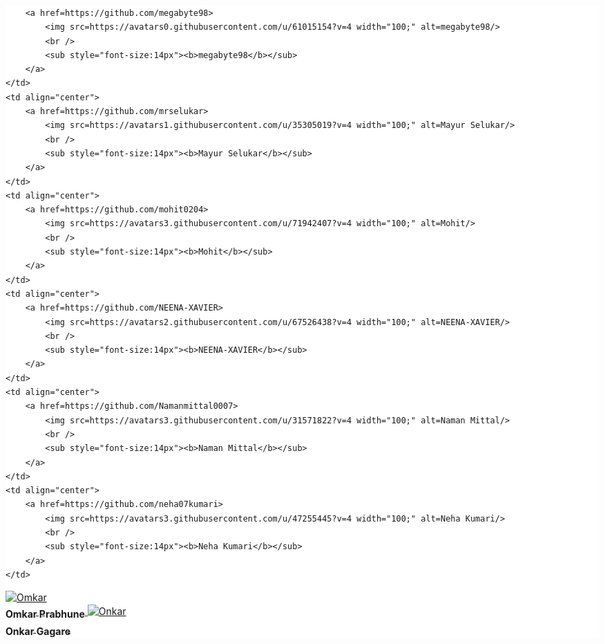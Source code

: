         <a href=https://github.com/megabyte98>
            <img src=https://avatars0.githubusercontent.com/u/61015154?v=4 width="100;" alt=megabyte98/>
            <br />
            <sub style="font-size:14px"><b>megabyte98</b></sub>
        </a>
    </td>
    <td align="center">
        <a href=https://github.com/mrselukar>
            <img src=https://avatars1.githubusercontent.com/u/35305019?v=4 width="100;" alt=Mayur Selukar/>
            <br />
            <sub style="font-size:14px"><b>Mayur Selukar</b></sub>
        </a>
    </td>
    <td align="center">
        <a href=https://github.com/mohit0204>
            <img src=https://avatars3.githubusercontent.com/u/71942407?v=4 width="100;" alt=Mohit/>
            <br />
            <sub style="font-size:14px"><b>Mohit</b></sub>
        </a>
    </td>
    <td align="center">
        <a href=https://github.com/NEENA-XAVIER>
            <img src=https://avatars2.githubusercontent.com/u/67526438?v=4 width="100;" alt=NEENA-XAVIER/>
            <br />
            <sub style="font-size:14px"><b>NEENA-XAVIER</b></sub>
        </a>
    </td>
    <td align="center">
        <a href=https://github.com/Namanmittal0007>
            <img src=https://avatars3.githubusercontent.com/u/31571822?v=4 width="100;" alt=Naman Mittal/>
            <br />
            <sub style="font-size:14px"><b>Naman Mittal</b></sub>
        </a>
    </td>
    <td align="center">
        <a href=https://github.com/neha07kumari>
            <img src=https://avatars3.githubusercontent.com/u/47255445?v=4 width="100;" alt=Neha Kumari/>
            <br />
            <sub style="font-size:14px"><b>Neha Kumari</b></sub>
        </a>
    </td>
</tr>
<tr>
    <td align="center">
        <a href=https://github.com/OverPoweredDev>
            <img src=https://avatars3.githubusercontent.com/u/64774148?v=4 width="100;" alt=Omkar Prabhune/>
            <br />
            <sub style="font-size:14px"><b>Omkar Prabhune</b></sub>
        </a>
    </td>
    <td align="center">
        <a href=https://github.com/onkargagare>
            <img src=https://avatars3.githubusercontent.com/u/13161686?v=4 width="100;" alt=Onkar Gagare/>
            <br />
            <sub style="font-size:14px"><b>Onkar Gagare</b></sub>
        </a>
    </td>
    <td align="center">
        <a href=https://github.com/Esoiya>